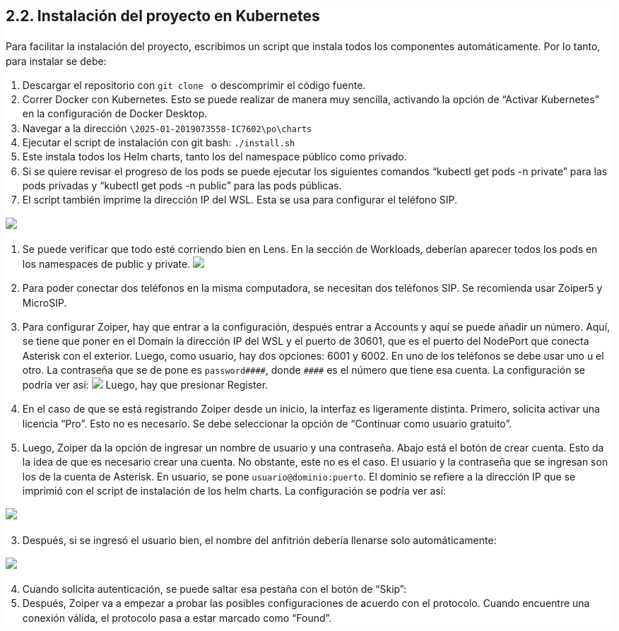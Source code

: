 ## 2.2. Instalación del proyecto en Kubernetes

Para facilitar la instalación del proyecto, escribimos un script que instala todos los componentes automáticamente. Por lo tanto, para instalar se debe:

1. Descargar el repositorio con `git clone ` o descomprimir el código fuente.
2. Correr Docker con Kubernetes. Esto se puede realizar de manera muy sencilla, activando la opción de “Activar Kubernetes” en la configuración de Docker Desktop.
3. Navegar a la dirección `\2025-01-2019073558-IC7602\po\charts`
4. Ejecutar el script de instalación con git bash: `./install.sh`
5. Este instala todos los Helm charts, tanto los del namespace público como privado.
6. Si se quiere revisar el progreso de los pods se puede ejecutar los siguientes comandos “kubectl get pods -n private” para las pods privadas y “kubectl get pods -n public” para las pods públicas.
7. El script también imprime la dirección IP del WSL. Esta se usa para configurar el teléfono SIP.

![](images/image27.png)

1. Se puede verificar que todo esté corriendo bien en Lens. En la sección de Workloads, deberían aparecer todos los pods en los namespaces de public y private.
   ![](images/image20.png)

2. Para poder conectar dos teléfonos en la misma computadora, se necesitan dos teléfonos SIP. Se recomienda usar Zoiper5 y MicroSIP.
3. Para configurar Zoiper, hay que entrar a la configuración, después entrar a Accounts y aquí se puede añadir un número. Aquí, se tiene que poner en el Domain la dirección IP del WSL y el puerto de 30601, que es el puerto del NodePort que conecta Asterisk con el exterior. Luego, como usuario, hay dos opciones: 6001 y 6002. En uno de los teléfonos se debe usar uno u el otro. La contraseña que se de pone es `password####`, donde `####` es el número que tiene esa cuenta. La configuración se podría ver así:
   ![](images/image15.png)
   Luego, hay que presionar Register.

4. En el caso de que se está registrando Zoiper desde un inicio, la interfaz es ligeramente distinta. Primero, solicita activar una licencia “Pro”. Esto no es necesario. Se debe seleccionar la opción de “Continuar como usuario gratuito”.
5. Luego, Zoiper da la opción de ingresar un nombre de usuario y una contraseña. Abajo está el botón de crear cuenta. Esto da la idea de que es necesario crear una cuenta. No obstante, este no es el caso. El usuario y la contraseña que se ingresan son los de la cuenta de Asterisk. En usuario, se pone `usuario@dominio:puerto`. El dominio se refiere a la dirección IP que se imprimió con el script de instalación de los helm charts. La configuración se podría ver así:

![](images/image30.png)

3. Después, si se ingresó el usuario bien, el nombre del anfitrión debería llenarse solo automáticamente:

![](images/image32.png)

4. Cuando solicita autenticación, se puede saltar esa pestaña con el botón de “Skip”:
5. Después, Zoiper va a empezar a probar las posibles configuraciones de acuerdo con el protocolo. Cuando encuentre una conexión válida, el protocolo pasa a estar marcado como “Found”.
